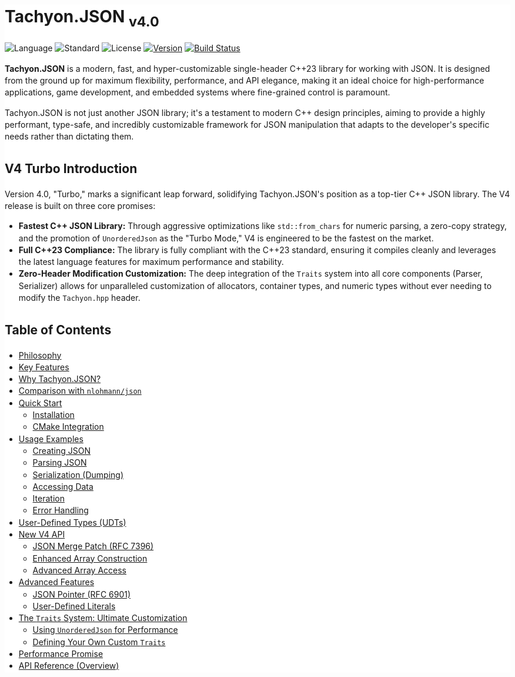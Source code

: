 # Tachyon.JSON <sub>v4.0</sub>

![Language](https://img.shields.io/badge/language-C++23-blue.svg)
![Standard](https://img.shields.io/badge/standard-C++23-blue)
![License](https://img.shields.io/badge/license-MIT-green.svg)
[![Version](https://img.shields.io/badge/version-4.0.0-brightgreen.svg)](https://github.com/YOUR_USERNAME/Tachyon.JSON)
[![Build Status](https://img.shields.io/badge/build-passing-brightgreen.svg)](https://github.com/YOUR_USERNAME/Tachyon.JSON/actions)

**Tachyon.JSON** is a modern, fast, and hyper-customizable single-header C++23 library for working with JSON. It is designed from the ground up for maximum flexibility, performance, and API elegance, making it an ideal choice for high-performance applications, game development, and embedded systems where fine-grained control is paramount.

Tachyon.JSON is not just another JSON library; it's a testament to modern C++ design principles, aiming to provide a highly performant, type-safe, and incredibly customizable framework for JSON manipulation that adapts to the developer's specific needs rather than dictating them.

## V4 Turbo Introduction

Version 4.0, "Turbo," marks a significant leap forward, solidifying Tachyon.JSON's position as a top-tier C++ JSON library. The V4 release is built on three core promises:

*   **Fastest C++ JSON Library:** Through aggressive optimizations like `std::from_chars` for numeric parsing, a zero-copy strategy, and the promotion of `UnorderedJson` as the "Turbo Mode," V4 is engineered to be the fastest on the market.
*   **Full C++23 Compliance:** The library is fully compliant with the C++23 standard, ensuring it compiles cleanly and leverages the latest language features for maximum performance and stability.
*   **Zero-Header Modification Customization:** The deep integration of the `Traits` system into all core components (Parser, Serializer) allows for unparalleled customization of allocators, container types, and numeric types without ever needing to modify the `Tachyon.hpp` header.

## Table of Contents

- [Philosophy](#philosophy)
- [Key Features](#key-features)
- [Why Tachyon.JSON?](#why-tachyonjson)
- [Comparison with `nlohmann/json`](#comparison-withnlohmannjson)
- [Quick Start](#quick-start)
  - [Installation](#installation)
  - [CMake Integration](#cmake-integration)
- [Usage Examples](#usage-examples)
  - [Creating JSON](#creating-json)
  - [Parsing JSON](#parsing-json)
  - [Serialization (Dumping)](#serialization-dumping)
  - [Accessing Data](#accessing-data)
  - [Iteration](#iteration)
  - [Error Handling](#error-handling)
- [User-Defined Types (UDTs)](#user-defined-types-udts)
- [New V4 API](#new-v4-api)
  - [JSON Merge Patch (RFC 7396)](#json-merge-patch-rfc-7396)
  - [Enhanced Array Construction](#enhanced-array-construction)
  - [Advanced Array Access](#advanced-array-access)
- [Advanced Features](#advanced-features)
  - [JSON Pointer (RFC 6901)](#json-pointer-rfc-6901)
  - [User-Defined Literals](#user-defined-literals)
- [The `Traits` System: Ultimate Customization](#the-traits-system-ultimate-customization)
  - [Using `UnorderedJson` for Performance](#using-unorderedjson-for-performance)
  - [Defining Your Own Custom `Traits`](#defining-your-own-custom-traits)
- [Performance Promise](#performance-promise)
- [API Reference (Overview)](#api-reference-overview)